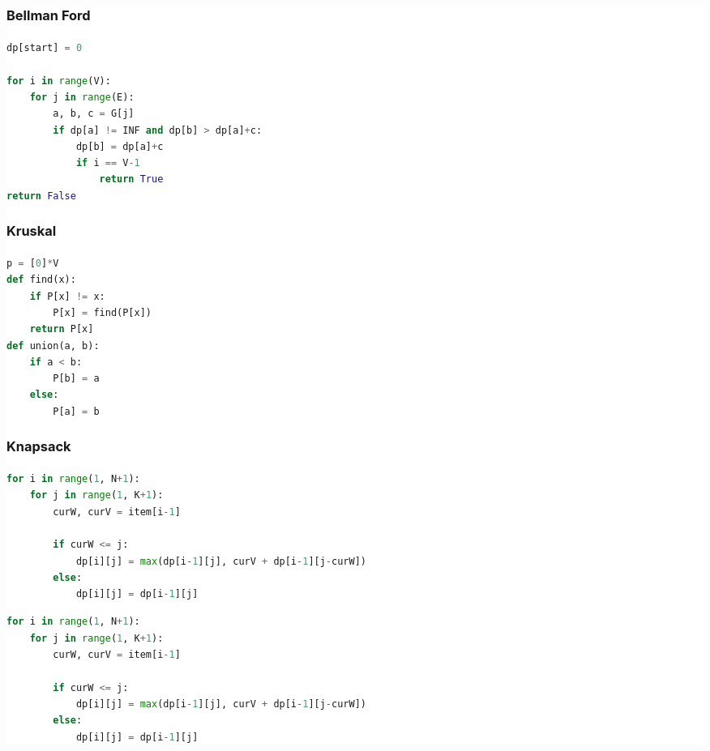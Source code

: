 ### Bellman Ford

```python
dp[start] = 0

for i in range(V):
    for j in range(E):
        a, b, c = G[j]
        if dp[a] != INF and dp[b] > dp[a]+c:
            dp[b] = dp[a]+c
            if i == V-1
                return True
return False
```

### Kruskal

```python
p = [0]*V
def find(x):
    if P[x] != x:
        P[x] = find(P[x])
    return P[x]
def union(a, b):
    if a < b:
        P[b] = a
    else:
        P[a] = b
```

### Knapsack

```python
for i in range(1, N+1):
    for j in range(1, K+1):
        curW, curV = item[i-1]

        if curW <= j:
            dp[i][j] = max(dp[i-1][j], curV + dp[i-1][j-curW])
        else:
            dp[i][j] = dp[i-1][j]
```

```python
for i in range(1, N+1):
    for j in range(1, K+1):
        curW, curV = item[i-1]

        if curW <= j:
            dp[i][j] = max(dp[i-1][j], curV + dp[i-1][j-curW])
        else:
            dp[i][j] = dp[i-1][j]
```
